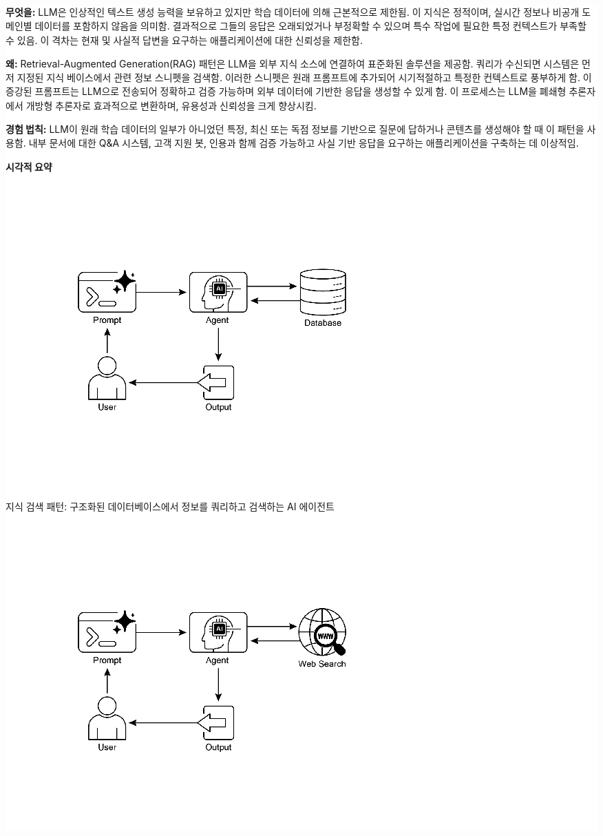 **무엇을:** LLM은 인상적인 텍스트 생성 능력을 보유하고 있지만 학습 데이터에 의해 근본적으로 제한됨. 이 지식은 정적이며, 실시간 정보나 비공개 도메인별 데이터를 포함하지 않음을 의미함. 결과적으로 그들의 응답은 오래되었거나 부정확할 수 있으며 특수 작업에 필요한 특정 컨텍스트가 부족할 수 있음. 이 격차는 현재 및 사실적 답변을 요구하는 애플리케이션에 대한 신뢰성을 제한함.

**왜:** Retrieval-Augmented Generation(RAG) 패턴은 LLM을 외부 지식 소스에 연결하여 표준화된 솔루션을 제공함. 쿼리가 수신되면 시스템은 먼저 지정된 지식 베이스에서 관련 정보 스니펫을 검색함. 이러한 스니펫은 원래 프롬프트에 추가되어 시기적절하고 특정한 컨텍스트로 풍부하게 함. 이 증강된 프롬프트는 LLM으로 전송되어 정확하고 검증 가능하며 외부 데이터에 기반한 응답을 생성할 수 있게 함. 이 프로세스는 LLM을 폐쇄형 추론자에서 개방형 추론자로 효과적으로 변환하며, 유용성과 신뢰성을 크게 향상시킴.

**경험 법칙:** LLM이 원래 학습 데이터의 일부가 아니었던 특정, 최신 또는 독점 정보를 기반으로 질문에 답하거나 콘텐츠를 생성해야 할 때 이 패턴을 사용함. 내부 문서에 대한 Q\&A 시스템, 고객 지원 봇, 인용과 함께 검증 가능하고 사실 기반 응답을 요구하는 애플리케이션을 구축하는 데 이상적임.

**시각적 요약**

![](images/chapter14/diagram-3.png)

지식 검색 패턴: 구조화된 데이터베이스에서 정보를 쿼리하고 검색하는 AI 에이전트

![](images/chapter14/diagram-4.png)
